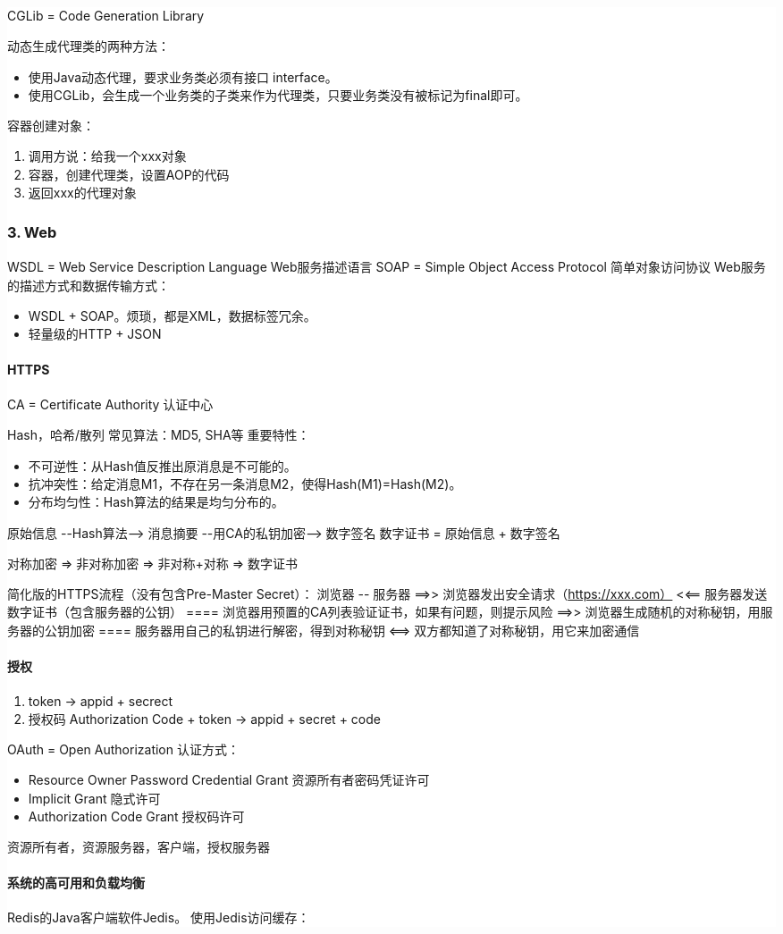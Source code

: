 CGLib = Code Generation Library

动态生成代理类的两种方法：
- 使用Java动态代理，要求业务类必须有接口 interface。
- 使用CGLib，会生成一个业务类的子类来作为代理类，只要业务类没有被标记为final即可。

容器创建对象：
1. 调用方说：给我一个xxx对象
2. 容器，创建代理类，设置AOP的代码
3. 返回xxx的代理对象

### 3. Web
WSDL = Web Service Description Language Web服务描述语言
SOAP = Simple Object Access Protocol 简单对象访问协议
Web服务的描述方式和数据传输方式：
- WSDL + SOAP。烦琐，都是XML，数据标签冗余。
- 轻量级的HTTP + JSON

#### HTTPS
CA = Certificate Authority 认证中心

Hash，哈希/散列
常见算法：MD5, SHA等
重要特性：
- 不可逆性：从Hash值反推出原消息是不可能的。
- 抗冲突性：给定消息M1，不存在另一条消息M2，使得Hash(M1)=Hash(M2)。
- 分布均匀性：Hash算法的结果是均匀分布的。

原始信息 --Hash算法--> 消息摘要 --用CA的私钥加密--> 数字签名
数字证书 = 原始信息 + 数字签名

对称加密 => 非对称加密 => 非对称+对称 => 数字证书

简化版的HTTPS流程（没有包含Pre-Master Secret）：
浏览器 -- 服务器
==>> 浏览器发出安全请求（https://xxx.com）
<<== 服务器发送数字证书（包含服务器的公钥）
==== 浏览器用预置的CA列表验证证书，如果有问题，则提示风险
==>> 浏览器生成随机的对称秘钥，用服务器的公钥加密
==== 服务器用自己的私钥进行解密，得到对称秘钥
<==> 双方都知道了对称秘钥，用它来加密通信

#### 授权
1. token -> appid + secrect
2. 授权码 Authorization Code + token -> appid + secret + code

OAuth = Open Authorization
认证方式：
- Resource Owner Password Credential Grant 资源所有者密码凭证许可
- Implicit Grant 隐式许可
- Authorization Code Grant 授权码许可

资源所有者，资源服务器，客户端，授权服务器

#### 系统的高可用和负载均衡
Redis的Java客户端软件Jedis。
使用Jedis访问缓存：
